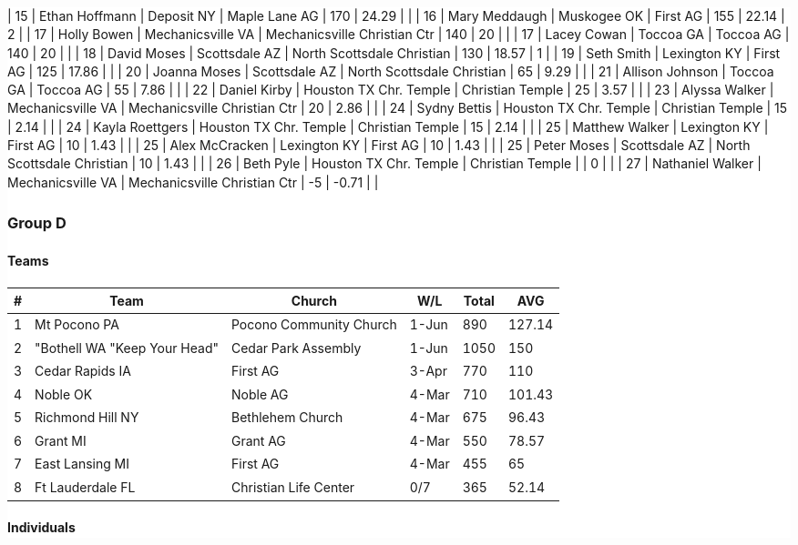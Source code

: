 | 15 | Ethan Hoffmann    | Deposit NY             | Maple Lane AG                | 170   | 24.29 |    |
| 16 | Mary Meddaugh     | Muskogee OK            | First AG                     | 155   | 22.14 | 2  |
| 17 | Holly Bowen       | Mechanicsville VA      | Mechanicsville Christian Ctr | 140   | 20    |    |
| 17 | Lacey Cowan       | Toccoa GA              | Toccoa AG                    | 140   | 20    |    |
| 18 | David Moses       | Scottsdale AZ          | North Scottsdale Christian   | 130   | 18.57 | 1  |
| 19 | Seth Smith        | Lexington KY           | First AG                     | 125   | 17.86 |    |
| 20 | Joanna Moses      | Scottsdale AZ          | North Scottsdale Christian   | 65    | 9.29  |    |
| 21 | Allison Johnson   | Toccoa GA              | Toccoa AG                    | 55    | 7.86  |    |
| 22 | Daniel Kirby      | Houston TX Chr. Temple | Christian Temple             | 25    | 3.57  |    |
| 23 | Alyssa Walker     | Mechanicsville VA      | Mechanicsville Christian Ctr | 20    | 2.86  |    |
| 24 | Sydny Bettis      | Houston TX Chr. Temple | Christian Temple             | 15    | 2.14  |    |
| 24 | Kayla Roettgers   | Houston TX Chr. Temple | Christian Temple             | 15    | 2.14  |    |
| 25 | Matthew Walker    | Lexington KY           | First AG                     | 10    | 1.43  |    |
| 25 | Alex McCracken    | Lexington KY           | First AG                     | 10    | 1.43  |    |
| 25 | Peter Moses       | Scottsdale AZ          | North Scottsdale Christian   | 10    | 1.43  |    |
| 26 | Beth Pyle         | Houston TX Chr. Temple | Christian Temple             |       | 0     |    |
| 27 | Nathaniel Walker  | Mechanicsville VA      | Mechanicsville Christian Ctr | -5    | -0.71 |    |

### Group D

#### Teams

| # | Team                            | Church                  | W/L   | Total | AVG    |
|---|---------------------------------|-------------------------|-------|-------|--------|
| 1 | Mt Pocono PA                    | Pocono Community Church | 1-Jun | 890   | 127.14 |
| 2 | "Bothell WA "Keep Your Head"    | Cedar Park Assembly     | 1-Jun | 1050  | 150    |
| 3 | Cedar Rapids IA                 | First AG                | 3-Apr | 770   | 110    |
| 4 | Noble OK                        | Noble AG                | 4-Mar | 710   | 101.43 |
| 5 | Richmond Hill NY                | Bethlehem Church        | 4-Mar | 675   | 96.43  |
| 6 | Grant MI                        | Grant AG                | 4-Mar | 550   | 78.57  |
| 7 | East Lansing MI                 | First AG                | 4-Mar | 455   | 65     |
| 8 | Ft Lauderdale FL                | Christian Life Center   | 0/7   | 365   | 52.14  |

#### Individuals
